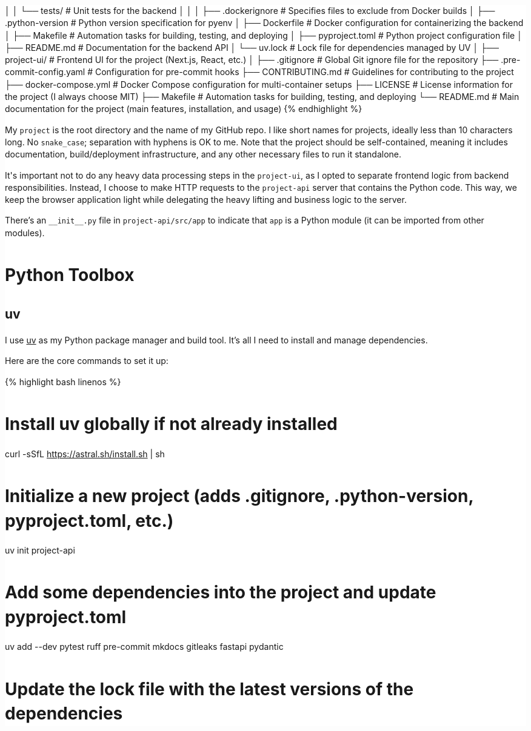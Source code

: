 │   │   └── tests/ # Unit tests for the backend
│   │
│   ├── .dockerignore # Specifies files to exclude from Docker builds
│   ├── .python-version # Python version specification for pyenv
│   ├── Dockerfile # Docker configuration for containerizing the backend
│   ├── Makefile # Automation tasks for building, testing, and deploying
│   ├── pyproject.toml # Python project configuration file
│   ├── README.md # Documentation for the backend API
│   └── uv.lock # Lock file for dependencies managed by UV
│
├── project-ui/ # Frontend UI for the project (Next.js, React, etc.)
│
├── .gitignore # Global Git ignore file for the repository
├── .pre-commit-config.yaml # Configuration for pre-commit hooks
├── CONTRIBUTING.md # Guidelines for contributing to the project
├── docker-compose.yml # Docker Compose configuration for multi-container setups
├── LICENSE # License information for the project (I always choose MIT)
├── Makefile # Automation tasks for building, testing, and deploying
└── README.md # Main documentation for the project (main features, installation, and usage)
{% endhighlight %}

My `project` is the root directory and the name of my GitHub repo.
I like short names for projects, ideally less than 10 characters long. No `snake_case`; separation with hyphens is OK to me.
Note that the project should be self-contained, meaning it includes documentation, build/deployment infrastructure, and any other necessary files to run it standalone.

It's important not to do any heavy data processing steps in the `project-ui`, as I opted to separate frontend logic from backend responsibilities.
Instead, I choose to make HTTP requests to the `project-api` server that contains the Python code.
This way, we keep the browser application light while delegating the heavy lifting and business logic to the server.

There’s an `__init__.py` file in `project-api/src/app` to indicate that `app` is a Python module (it can be imported from other modules).

# Python Toolbox

## uv

I use [uv](https://github.com/astral-sh/uv) as my Python package manager and build tool.
It’s all I need to install and manage dependencies.

Here are the core commands to set it up:

{% highlight bash linenos %}
# Install uv globally if not already installed
curl -sSfL https://astral.sh/install.sh | sh

# Initialize a new project (adds .gitignore, .python-version, pyproject.toml, etc.)
uv init project-api

# Add some dependencies into the project and update pyproject.toml
uv add --dev pytest ruff pre-commit mkdocs gitleaks fastapi pydantic

# Update the lock file with the latest versions of the dependencies